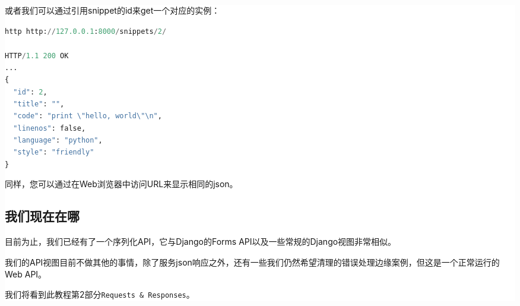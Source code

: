 或者我们可以通过引用snippet的id来get一个对应的实例：

```python
http http://127.0.0.1:8000/snippets/2/

HTTP/1.1 200 OK
...
{
  "id": 2,
  "title": "",
  "code": "print \"hello, world\"\n",
  "linenos": false,
  "language": "python",
  "style": "friendly"
}
```

同样，您可以通过在Web浏览器中访问URL来显示相同​​的json。


## 我们现在在哪
目前为止，我们已经有了一个序列化API，它与Django的Forms API以及一些常规的Django视图非常相似。

我们的API视图目前不做其他的事情，除了服务json响应之外，还有一些我们仍然希望清理的错误处理边缘案例，但这是一个正常运行的Web API。

我们将看到此教程第2部分```Requests & Responses```。
